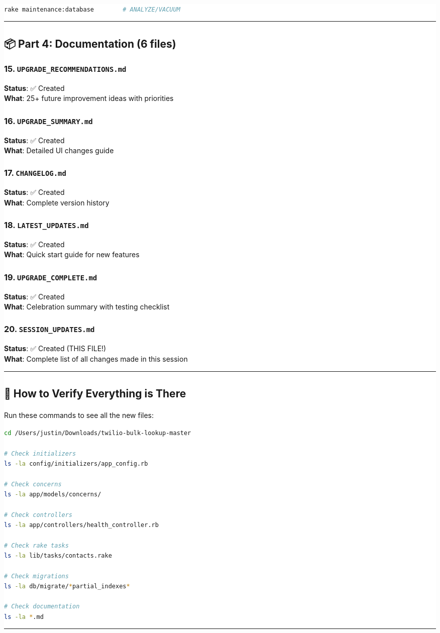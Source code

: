 ```bash
rake maintenance:database        # ANALYZE/VACUUM
```

---

## 📦 **Part 4: Documentation (6 files)**

### 15. `UPGRADE_RECOMMENDATIONS.md`
**Status**: ✅ Created  
**What**: 25+ future improvement ideas with priorities

### 16. `UPGRADE_SUMMARY.md`
**Status**: ✅ Created  
**What**: Detailed UI changes guide

### 17. `CHANGELOG.md`
**Status**: ✅ Created  
**What**: Complete version history

### 18. `LATEST_UPDATES.md`
**Status**: ✅ Created  
**What**: Quick start guide for new features

### 19. `UPGRADE_COMPLETE.md`
**Status**: ✅ Created  
**What**: Celebration summary with testing checklist

### 20. `SESSION_UPDATES.md`
**Status**: ✅ Created (THIS FILE!)  
**What**: Complete list of all changes made in this session

---

## 🎯 **How to Verify Everything is There**

Run these commands to see all the new files:

```bash
cd /Users/justin/Downloads/twilio-bulk-lookup-master

# Check initializers
ls -la config/initializers/app_config.rb

# Check concerns
ls -la app/models/concerns/

# Check controllers
ls -la app/controllers/health_controller.rb

# Check rake tasks
ls -la lib/tasks/contacts.rake

# Check migrations
ls -la db/migrate/*partial_indexes*

# Check documentation
ls -la *.md
```

---